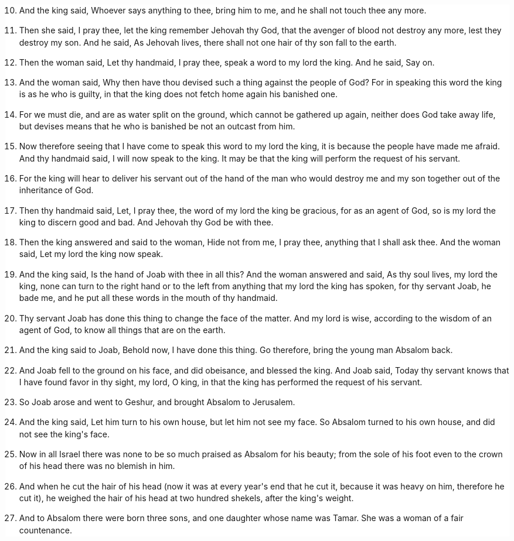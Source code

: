 10. And the king said, Whoever says anything to thee, bring him to me, and he shall not touch thee any more.

11. Then she said, I pray thee, let the king remember Jehovah thy God, that the avenger of blood not destroy any more, lest they destroy my son. And he said, As Jehovah lives, there shall not one hair of thy son fall to the earth.

12. Then the woman said, Let thy handmaid, I pray thee, speak a word to my lord the king. And he said, Say on.

13. And the woman said, Why then have thou devised such a thing against the people of God? For in speaking this word the king is as he who is guilty, in that the king does not fetch home again his banished one.

14. For we must die, and are as water split on the ground, which cannot be gathered up again, neither does God take away life, but devises means that he who is banished be not an outcast from him.

15. Now therefore seeing that I have come to speak this word to my lord the king, it is because the people have made me afraid. And thy handmaid said, I will now speak to the king. It may be that the king will perform the request of his servant.

16. For the king will hear to deliver his servant out of the hand of the man who would destroy me and my son together out of the inheritance of God.

17. Then thy handmaid said, Let, I pray thee, the word of my lord the king be gracious, for as an agent of God, so is my lord the king to discern good and bad. And Jehovah thy God be with thee.

18. Then the king answered and said to the woman, Hide not from me, I pray thee, anything that I shall ask thee. And the woman said, Let my lord the king now speak.

19. And the king said, Is the hand of Joab with thee in all this? And the woman answered and said, As thy soul lives, my lord the king, none can turn to the right hand or to the left from anything that my lord the king has spoken, for thy servant Joab, he bade me, and he put all these words in the mouth of thy handmaid.

20. Thy servant Joab has done this thing to change the face of the matter. And my lord is wise, according to the wisdom of an agent of God, to know all things that are on the earth.

21. And the king said to Joab, Behold now, I have done this thing. Go therefore, bring the young man Absalom back.

22. And Joab fell to the ground on his face, and did obeisance, and blessed the king. And Joab said, Today thy servant knows that I have found favor in thy sight, my lord, O king, in that the king has performed the request of his servant.

23. So Joab arose and went to Geshur, and brought Absalom to Jerusalem.

24. And the king said, Let him turn to his own house, but let him not see my face. So Absalom turned to his own house, and did not see the king's face.

25. Now in all Israel there was none to be so much praised as Absalom for his beauty; from the sole of his foot even to the crown of his head there was no blemish in him.

26. And when he cut the hair of his head (now it was at every year's end that he cut it, because it was heavy on him, therefore he cut it), he weighed the hair of his head at two hundred shekels, after the king's weight.

27. And to Absalom there were born three sons, and one daughter whose name was Tamar. She was a woman of a fair countenance.
